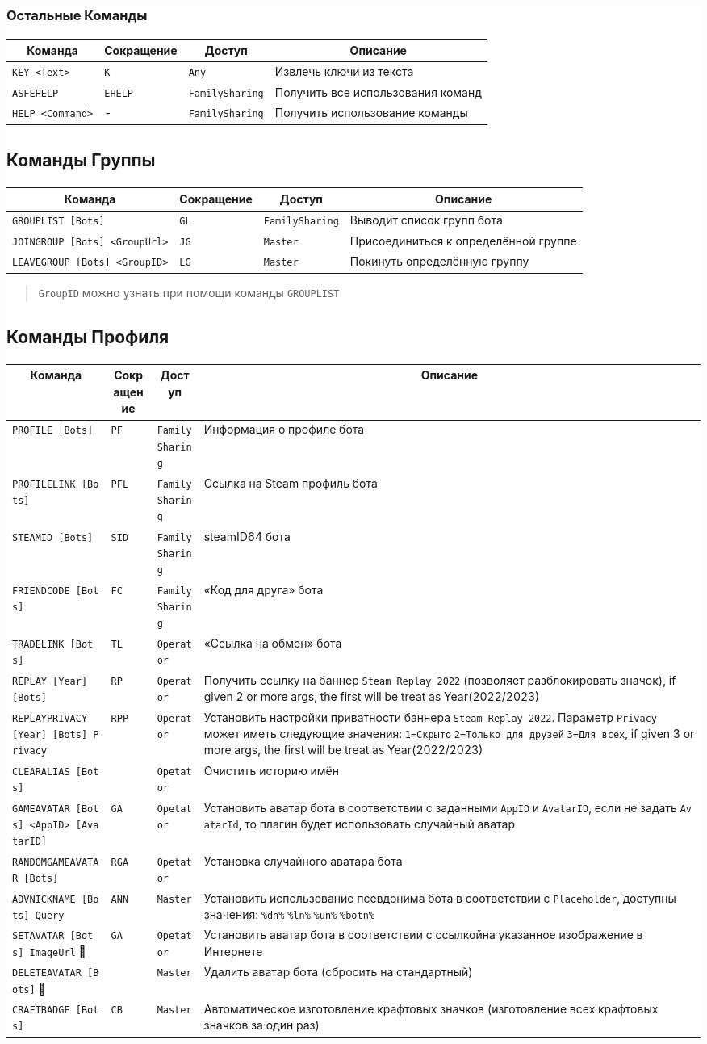 ### Остальные Команды

| Команда          | Сокращение | Доступ          | Описание                          |
| ---------------- | ---------- | --------------- | --------------------------------- |
| `KEY <Text>`     | `K`        | `Any`           | Извлечь ключи из текста           |
| `ASFEHELP`       | `EHELP`    | `FamilySharing` | Получить все использования команд |
| `HELP <Command>` | -          | `FamilySharing` | Получить использование команды    |

## Команды Группы

| Команда                       | Сокращение | Доступ          | Описание                             |
| ----------------------------- | ---------- | --------------- | ------------------------------------ |
| `GROUPLIST [Bots]`            | `GL`       | `FamilySharing` | Выводит список групп бота            |
| `JOINGROUP [Bots] <GroupUrl>` | `JG`       | `Master`        | Присоединиться к определённой группе |
| `LEAVEGROUP [Bots] <GroupID>` | `LG`       | `Master`        | Покинуть определённую группу         |

> `GroupID` можно узнать при помощи команды `GROUPLIST`

## Команды Профиля

| Команда                                | Сокращение | Доступ          | Описание                                                                                                                                                                                                                            |
| -------------------------------------- | ---------- | --------------- | ----------------------------------------------------------------------------------------------------------------------------------------------------------------------------------------------------------------------------------- |
| `PROFILE [Bots]`                       | `PF`       | `FamilySharing` | Информация о профиле бота                                                                                                                                                                                                           |
| `PROFILELINK [Bots]`                   | `PFL`      | `FamilySharing` | Ссылка на Steam профиль бота                                                                                                                                                                                                        |
| `STEAMID [Bots]`                       | `SID`      | `FamilySharing` | steamID64 бота                                                                                                                                                                                                                      |
| `FRIENDCODE [Bots]`                    | `FC`       | `FamilySharing` | «Код для друга» бота                                                                                                                                                                                                                |
| `TRADELINK [Bots]`                     | `TL`       | `Operator`      | «Ссылка на обмен» бота                                                                                                                                                                                                              |
| `REPLAY [Year] [Bots]`                 | `RP`       | `Operator`      | Получить ссылку на баннер `Steam Replay 2022` (позволяет разблокировать значок), if given 2 or more args, the first will be treat as Year(2022/2023)                                                                                |
| `REPLAYPRIVACY [Year] [Bots] Privacy`  | `RPP`      | `Operator`      | Установить настройки приватности баннера `Steam Replay 2022`. Параметр `Privacy` может иметь следующие значения: `1=Скрыто` `2=Только для друзей` `3=Для всех`, if given 3 or more args, the first will be treat as Year(2022/2023) |
| `CLEARALIAS [Bots]`                    |            | `Opetator`      | Очистить историю имён                                                                                                                                                                                                               |
| `GAMEAVATAR [Bots] <AppID> [AvatarID]` | `GA`       | `Opetator`      | Установить аватар бота в соответствии с заданными `AppID` и `AvatarID`, если не задать `AvatarId`, то плагин будет использовать случайный аватар                                                                                    |
| `RANDOMGAMEAVATAR [Bots]`              | `RGA`      | `Opetator`      | Установка случайного аватара бота                                                                                                                                                                                                   |
| `ADVNICKNAME [Bots] Query`             | `ANN`      | `Master`        | Установить использование псевдонима бота в соответствии с `Placeholder`, доступны значения: `%dn%` `%ln%` `%un%` `%botn%`                                                                                                           |
| `SETAVATAR [Bots] ImageUrl` 🐞         | `GA`       | `Opetator`      | Установить аватар бота в соответствии c cсылкойна указанное изображение в Интернете                                                                                                                                                 |
| `DELETEAVATAR [Bots]` 🐞               |            | `Master`        | Удалить аватар бота (сбросить на стандартный)                                                                                                                                                                                       |
| `CRAFTBADGE [Bots]`                    | `CB`       | `Master`        | Автоматическое изготовление крафтовых значков (изготовление всех крафтовых значков за один раз)                                                                                                                                     |

[afdian_qr]: https://raw.chrxw.com/chr233/master/afadian_qr.png
[afdian_img]: https://img.shields.io/badge/爱发电-@chr__-ea4aaa.svg?logo=github-sponsors
[afdian_link]: https://afdian.net/@chr233
[bmac_qr]: https://raw.chrxw.com/chr233/master/bmc_qr.png
[bmac_img]: https://img.shields.io/badge/buy%20me%20a%20coffee-@chr233-yellow?logo=buymeacoffee
[bmac_link]: https://www.buymeacoffee.com/chr233
[usdt_qr]: https://raw.chrxw.com/chr233/master/usdt_qr.png
[usdt_img]: https://img.shields.io/badge/USDT-TRC20-2354e6.svg?logo=bitcoin